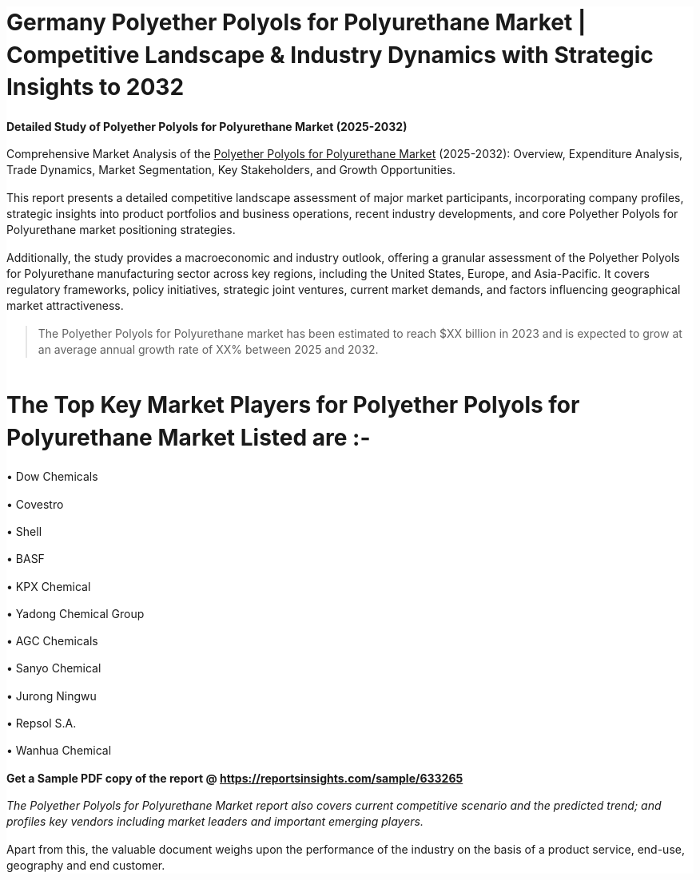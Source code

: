 # Germany Polyether Polyols for Polyurethane Market | Competitive Landscape & Industry Dynamics with Strategic Insights to 2032

<strong>Detailed Study of Polyether Polyols for Polyurethane Market (2025-2032)</strong>

Comprehensive Market Analysis of the <a href=https://www.reportsinsights.com/sample/633265>Polyether Polyols for Polyurethane Market</a> (2025-2032): Overview, Expenditure Analysis, Trade Dynamics, Market Segmentation, Key Stakeholders, and Growth Opportunities.

This report presents a detailed competitive landscape assessment of major market participants, incorporating company profiles, strategic insights into product portfolios and business operations, recent industry developments, and core Polyether Polyols for Polyurethane market positioning strategies.

Additionally, the study provides a macroeconomic and industry outlook, offering a granular assessment of the Polyether Polyols for Polyurethane manufacturing sector across key regions, including the United States, Europe, and Asia-Pacific. It covers regulatory frameworks, policy initiatives, strategic joint ventures, current market demands, and factors influencing geographical market attractiveness.

<blockquote class=""article-editor-content__blockquote"">The Polyether Polyols for Polyurethane market has been estimated to reach $XX billion in 2023 and is expected to grow at an average annual growth rate of XX% between 2025 and 2032.</blockquote>

# <strong>The Top Key Market Players for Polyether Polyols for Polyurethane Market Listed are :-</strong> 

• Dow Chemicals

• Covestro

• Shell

• BASF

• KPX Chemical

• Yadong Chemical Group

• AGC Chemicals

• Sanyo Chemical

• Jurong Ningwu

• Repsol S.A.

• Wanhua Chemical

<strong>Get a Sample PDF copy of the report @ <a href=https://reportsinsights.com/sample/633265>https://reportsinsights.com/sample/633265</a></strong>

<em>The Polyether Polyols for Polyurethane Market report also covers current competitive scenario and the predicted trend; and profiles key vendors including market leaders and important emerging players.</em>

Apart from this, the valuable document weighs upon the performance of the industry on the basis of a product service, end-use, geography and end customer.
